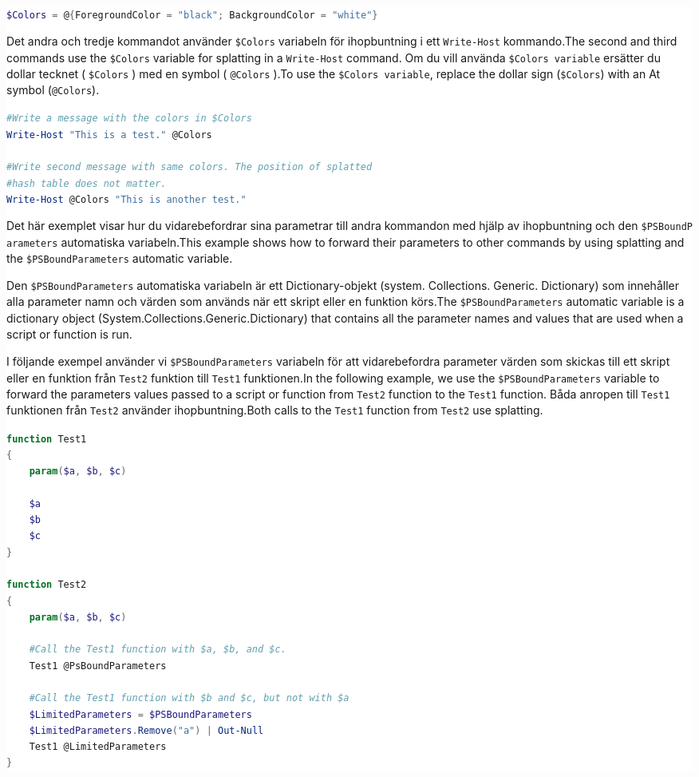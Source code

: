 ```powershell
$Colors = @{ForegroundColor = "black"; BackgroundColor = "white"}
```

<span data-ttu-id="94ecb-160">Det andra och tredje kommandot använder `$Colors` variabeln för ihopbuntning i ett `Write-Host` kommando.</span><span class="sxs-lookup"><span data-stu-id="94ecb-160">The second and third commands use the `$Colors` variable for splatting in a `Write-Host` command.</span></span> <span data-ttu-id="94ecb-161">Om du vill använda `$Colors variable` ersätter du dollar tecknet ( `$Colors` ) med en symbol ( `@Colors` ).</span><span class="sxs-lookup"><span data-stu-id="94ecb-161">To use the `$Colors variable`, replace the dollar sign (`$Colors`) with an At symbol (`@Colors`).</span></span>

```powershell
#Write a message with the colors in $Colors
Write-Host "This is a test." @Colors

#Write second message with same colors. The position of splatted
#hash table does not matter.
Write-Host @Colors "This is another test."
```

<span data-ttu-id="94ecb-162">Det här exemplet visar hur du vidarebefordrar sina parametrar till andra kommandon med hjälp av ihopbuntning och den `$PSBoundParameters` automatiska variabeln.</span><span class="sxs-lookup"><span data-stu-id="94ecb-162">This example shows how to forward their parameters to other commands by using splatting and the `$PSBoundParameters` automatic variable.</span></span>

<span data-ttu-id="94ecb-163">Den `$PSBoundParameters` automatiska variabeln är ett Dictionary-objekt (system. Collections. Generic. Dictionary) som innehåller alla parameter namn och värden som används när ett skript eller en funktion körs.</span><span class="sxs-lookup"><span data-stu-id="94ecb-163">The `$PSBoundParameters` automatic variable is a dictionary object (System.Collections.Generic.Dictionary) that contains all the parameter names and values that are used when a script or function is run.</span></span>

<span data-ttu-id="94ecb-164">I följande exempel använder vi `$PSBoundParameters` variabeln för att vidarebefordra parameter värden som skickas till ett skript eller en funktion från `Test2` funktion till `Test1` funktionen.</span><span class="sxs-lookup"><span data-stu-id="94ecb-164">In the following example, we use the `$PSBoundParameters` variable to forward the parameters values passed to a script or function from `Test2` function to the `Test1` function.</span></span> <span data-ttu-id="94ecb-165">Båda anropen till `Test1` funktionen från `Test2` använder ihopbuntning.</span><span class="sxs-lookup"><span data-stu-id="94ecb-165">Both calls to the `Test1` function from `Test2` use splatting.</span></span>

```powershell
function Test1
{
    param($a, $b, $c)

    $a
    $b
    $c
}

function Test2
{
    param($a, $b, $c)

    #Call the Test1 function with $a, $b, and $c.
    Test1 @PsBoundParameters

    #Call the Test1 function with $b and $c, but not with $a
    $LimitedParameters = $PSBoundParameters
    $LimitedParameters.Remove("a") | Out-Null
    Test1 @LimitedParameters
}
```
